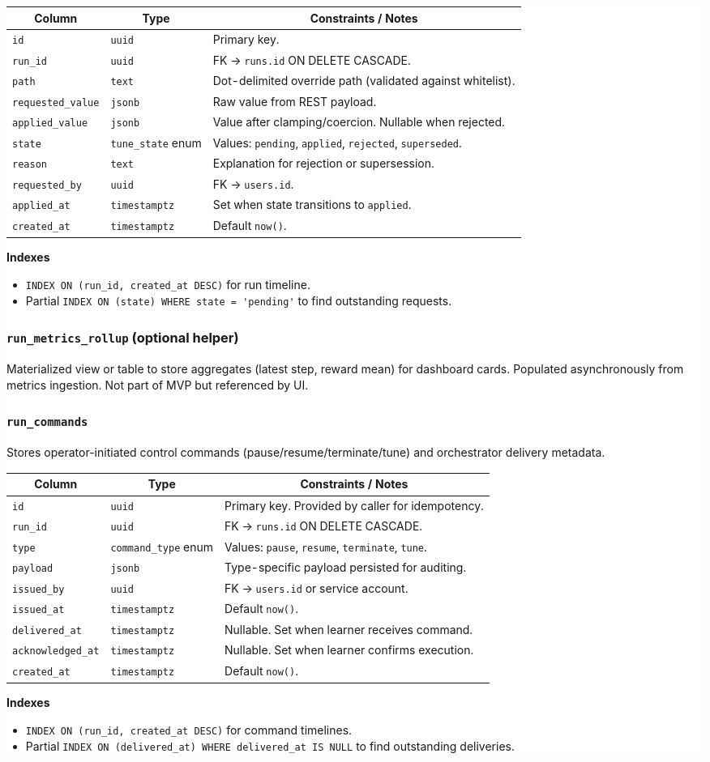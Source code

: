 | Column | Type | Constraints / Notes |
| --- | --- | --- |
| `id` | `uuid` | Primary key. |
| `run_id` | `uuid` | FK → `runs.id` ON DELETE CASCADE. |
| `path` | `text` | Dot-delimited override path (validated against whitelist). |
| `requested_value` | `jsonb` | Raw value from REST payload. |
| `applied_value` | `jsonb` | Value after clamping/coercion. Nullable when rejected. |
| `state` | `tune_state` enum | Values: `pending`, `applied`, `rejected`, `superseded`. |
| `reason` | `text` | Explanation for rejection or supersession. |
| `requested_by` | `uuid` | FK → `users.id`. |
| `applied_at` | `timestamptz` | Set when state transitions to `applied`. |
| `created_at` | `timestamptz` | Default `now()`. |

**Indexes**
* `INDEX ON (run_id, created_at DESC)` for run timeline.
* Partial `INDEX ON (state) WHERE state = 'pending'` to find outstanding requests.

### `run_metrics_rollup` (optional helper)
Materialized view or table to store aggregates (latest step, reward mean) for dashboard cards. Populated asynchronously from metrics ingestion. Not part of MVP but referenced by UI.

### `run_commands`
Stores operator-initiated control commands (pause/resume/terminate/tune) and orchestrator delivery metadata.

| Column | Type | Constraints / Notes |
| --- | --- | --- |
| `id` | `uuid` | Primary key. Provided by caller for idempotency. |
| `run_id` | `uuid` | FK → `runs.id` ON DELETE CASCADE. |
| `type` | `command_type` enum | Values: `pause`, `resume`, `terminate`, `tune`. |
| `payload` | `jsonb` | Type-specific payload persisted for auditing. |
| `issued_by` | `uuid` | FK → `users.id` or service account. |
| `issued_at` | `timestamptz` | Default `now()`. |
| `delivered_at` | `timestamptz` | Nullable. Set when learner receives command. |
| `acknowledged_at` | `timestamptz` | Nullable. Set when learner confirms execution. |
| `created_at` | `timestamptz` | Default `now()`. |

**Indexes**
* `INDEX ON (run_id, created_at DESC)` for command timelines.
* Partial `INDEX ON (delivered_at) WHERE delivered_at IS NULL` to find outstanding deliveries.
